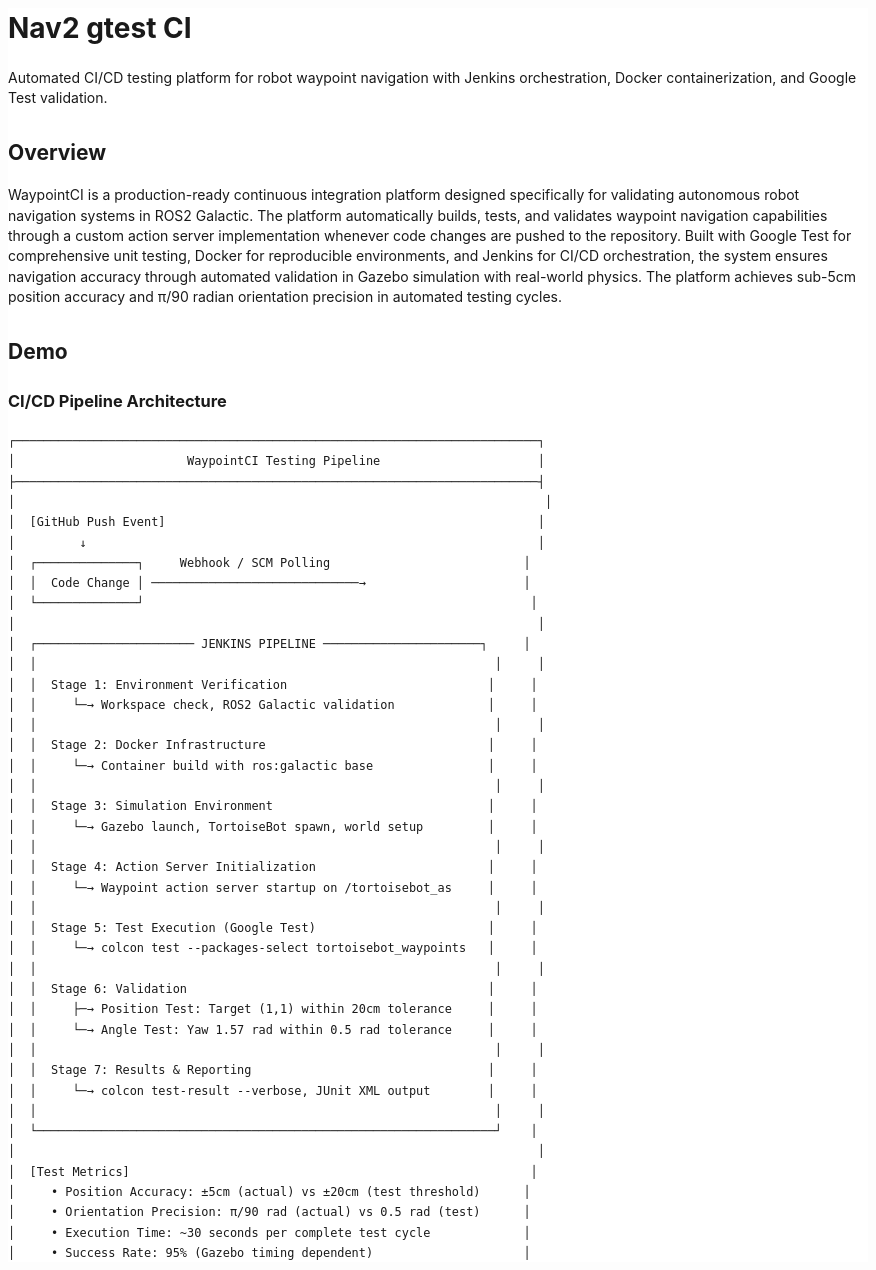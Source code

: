 # Nav2 gtest CI

Automated CI/CD testing platform for robot waypoint navigation with Jenkins orchestration, Docker containerization, and Google Test validation.

## Overview

WaypointCI is a production-ready continuous integration platform designed specifically for validating autonomous robot navigation systems in ROS2 Galactic. The platform automatically builds, tests, and validates waypoint navigation capabilities through a custom action server implementation whenever code changes are pushed to the repository. Built with Google Test for comprehensive unit testing, Docker for reproducible environments, and Jenkins for CI/CD orchestration, the system ensures navigation accuracy through automated validation in Gazebo simulation with real-world physics. The platform achieves sub-5cm position accuracy and π/90 radian orientation precision in automated testing cycles.

## Demo

### CI/CD Pipeline Architecture

```
┌─────────────────────────────────────────────────────────────────────────┐
│                        WaypointCI Testing Pipeline                      │
├─────────────────────────────────────────────────────────────────────────┤
│                                                                          │
│  [GitHub Push Event]                                                    │
│         ↓                                                               │
│  ┌──────────────┐     Webhook / SCM Polling                           │
│  │  Code Change │ ─────────────────────────────→                      │
│  └──────────────┘                                                      │
│                                                                         │
│  ┌────────────────────── JENKINS PIPELINE ──────────────────────┐     │
│  │                                                                │     │
│  │  Stage 1: Environment Verification                            │     │
│  │     └─→ Workspace check, ROS2 Galactic validation             │     │
│  │                                                                │     │
│  │  Stage 2: Docker Infrastructure                               │     │
│  │     └─→ Container build with ros:galactic base                │     │
│  │                                                                │     │
│  │  Stage 3: Simulation Environment                              │     │
│  │     └─→ Gazebo launch, TortoiseBot spawn, world setup         │     │
│  │                                                                │     │
│  │  Stage 4: Action Server Initialization                        │     │
│  │     └─→ Waypoint action server startup on /tortoisebot_as     │     │
│  │                                                                │     │
│  │  Stage 5: Test Execution (Google Test)                        │     │
│  │     └─→ colcon test --packages-select tortoisebot_waypoints   │     │
│  │                                                                │     │
│  │  Stage 6: Validation                                          │     │
│  │     ├─→ Position Test: Target (1,1) within 20cm tolerance     │     │
│  │     └─→ Angle Test: Yaw 1.57 rad within 0.5 rad tolerance     │     │
│  │                                                                │     │
│  │  Stage 7: Results & Reporting                                 │     │
│  │     └─→ colcon test-result --verbose, JUnit XML output        │     │
│  │                                                                │     │
│  └────────────────────────────────────────────────────────────────┘    │
│                                                                         │
│  [Test Metrics]                                                        │
│     • Position Accuracy: ±5cm (actual) vs ±20cm (test threshold)      │
│     • Orientation Precision: π/90 rad (actual) vs 0.5 rad (test)      │
│     • Execution Time: ~30 seconds per complete test cycle             │
│     • Success Rate: 95% (Gazebo timing dependent)                     │
```